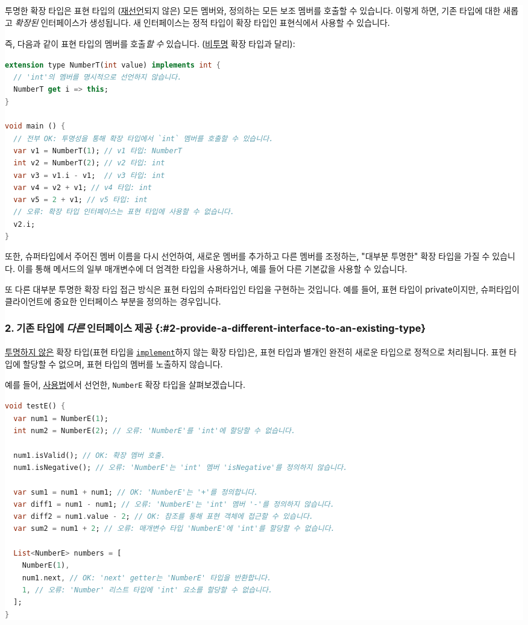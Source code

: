 투명한 확장 타입은 표현 타입의 ([재선언](#redeclare)되지 않은) 모든 멤버와, 
정의하는 모든 보조 멤버를 호출할 수 있습니다. 
이렇게 하면, 기존 타입에 대한 새롭고 *확장된* 인터페이스가 생성됩니다. 
새 인터페이스는 정적 타입이 확장 타입인 표현식에서 사용할 수 있습니다.

즉, 다음과 같이 표현 타입의 멤버를 호출*할 수* 있습니다.
([비투명](#2-provide-a-different-interface-to-an-existing-type) 확장 타입과 달리):

```dart
extension type NumberT(int value) implements int {
  // 'int'의 멤버를 명시적으로 선언하지 않습니다.
  NumberT get i => this;
}

void main () {
  // 전부 OK: 투명성을 통해 확장 타입에서 `int` 멤버를 호출할 수 있습니다.
  var v1 = NumberT(1); // v1 타입: NumberT
  int v2 = NumberT(2); // v2 타입: int
  var v3 = v1.i - v1;  // v3 타입: int
  var v4 = v2 + v1; // v4 타입: int
  var v5 = 2 + v1; // v5 타입: int
  // 오류: 확장 타입 인터페이스는 표현 타입에 사용할 수 없습니다.
  v2.i;
}
```

또한, 슈퍼타입에서 주어진 멤버 이름을 다시 선언하여, 
새로운 멤버를 추가하고 다른 멤버를 조정하는, 
"대부분 투명한" 확장 타입을 가질 수 있습니다. 
이를 통해 메서드의 일부 매개변수에 더 엄격한 타입을 사용하거나, 예를 들어 다른 기본값을 사용할 수 있습니다.

또 다른 대부분 투명한 확장 타입 접근 방식은 표현 타입의 슈퍼타입인 타입을 구현하는 것입니다. 
예를 들어, 표현 타입이 private이지만, 슈퍼타입이 클라이언트에 중요한 인터페이스 부분을 정의하는 경우입니다.

### 2. 기존 타입에 *다른* 인터페이스 제공 {:#2-provide-a-different-interface-to-an-existing-type}

[투명하지 않은](#transparency) 확장 타입(표현 타입을 [`implement`](#구현)하지 않는 확장 타입)은, 
표현 타입과 별개인 완전히 새로운 타입으로 정적으로 처리됩니다. 
표현 타입에 할당할 수 없으며, 표현 타입의 멤버를 노출하지 않습니다.

예를 들어, [사용법](#usage)에서 선언한, `NumberE` 확장 타입을 살펴보겠습니다.

```dart
void testE() { 
  var num1 = NumberE(1);
  int num2 = NumberE(2); // 오류: 'NumberE'를 'int'에 할당할 수 없습니다.
  
  num1.isValid(); // OK: 확장 멤버 호출.
  num1.isNegative(); // 오류: 'NumberE'는 'int' 멤버 'isNegative'를 정의하지 않습니다.
  
  var sum1 = num1 + num1; // OK: 'NumberE'는 '+'를 정의합니다.
  var diff1 = num1 - num1; // 오류: 'NumberE'는 'int' 멤버 '-'를 정의하지 않습니다.
  var diff2 = num1.value - 2; // OK: 참조를 통해 표현 객체에 접근할 수 있습니다.
  var sum2 = num1 + 2; // 오류: 매개변수 타입 'NumberE'에 'int'를 할당할 수 없습니다.
  
  List<NumberE> numbers = [
    NumberE(1), 
    num1.next, // OK: 'next' getter는 'NumberE' 타입을 반환합니다.
    1, // 오류: 'Number' 리스트 타입에 'int' 요소를 할당할 수 없습니다.
  ];
}
```
